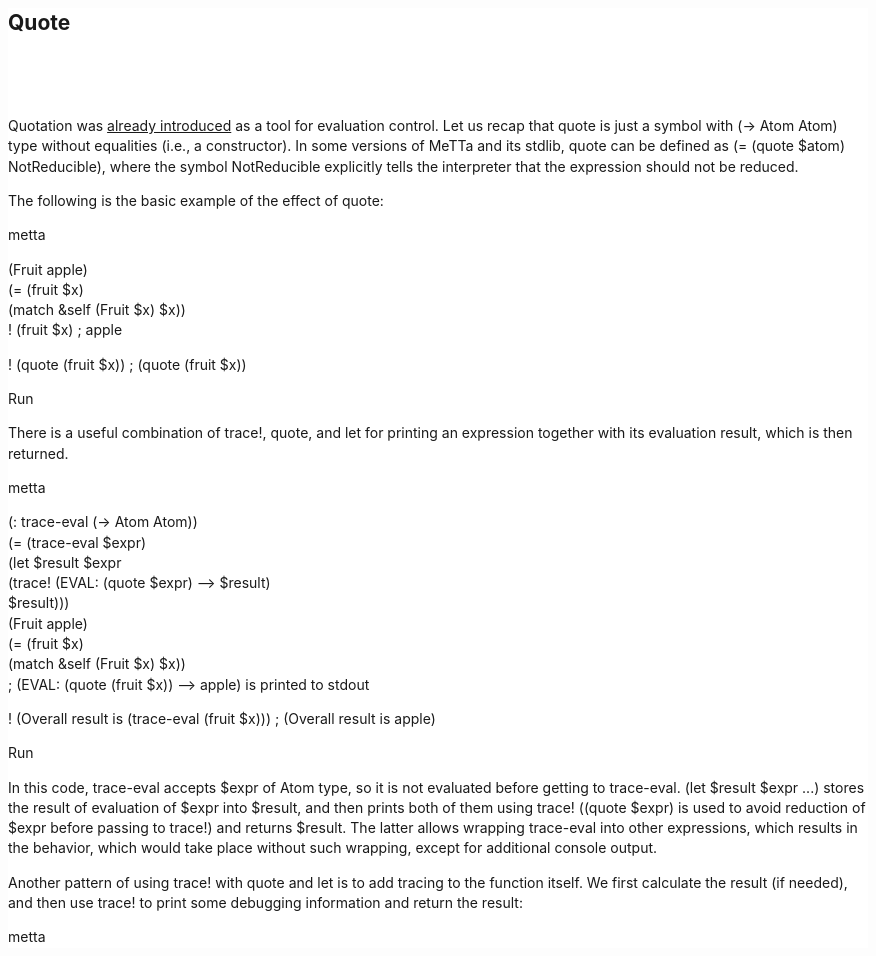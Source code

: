 ## **Quote**

## [​](https://metta-lang.dev/docs/learn/tutorials/stdlib_overview/console_output.html#quote)

Quotation was [already introduced](https://metta-lang.dev/docs/learn/tutorials/types_basics/metatypes.html#quoting-metta-code) as a tool for evaluation control. Let us recap that quote is just a symbol with (-\> Atom Atom) type without equalities (i.e., a constructor). In some versions of MeTTa and its stdlib, quote can be defined as (= (quote $atom) NotReducible), where the symbol NotReducible explicitly tells the interpreter that the expression should not be reduced.

The following is the basic example of the effect of quote:

metta

(Fruit apple)  
(\= (fruit $x)  
   (match \&self (Fruit $x) $x))  
\! (fruit $x) ; apple

\! (quote (fruit $x)) ; (quote (fruit $x))

Run

There is a useful combination of trace\!, quote, and let for printing an expression together with its evaluation result, which is then returned.

metta

(: trace-eval (\-\> Atom Atom))  
(\= (trace-eval $expr)  
   (let $result $expr  
        (trace\! (EVAL: (quote $expr) \--\> $result)  
                $result)))  
(Fruit apple)  
(\= (fruit $x)  
   (match \&self (Fruit $x) $x))  
; (EVAL: (quote (fruit $x)) \--\> apple) is printed to stdout

\! (Overall result is (trace-eval (fruit $x))) ; (Overall result is apple)

Run

In this code, trace-eval accepts $expr of Atom type, so it is not evaluated before getting to trace-eval. (let $result $expr ...) stores the result of evaluation of $expr into $result, and then prints both of them using trace\! ((quote $expr) is used to avoid reduction of $expr before passing to trace\!) and returns $result. The latter allows wrapping trace-eval into other expressions, which results in the behavior, which would take place without such wrapping, except for additional console output.

Another pattern of using trace\! with quote and let is to add tracing to the function itself. We first calculate the result (if needed), and then use trace\! to print some debugging information and return the result:

metta
